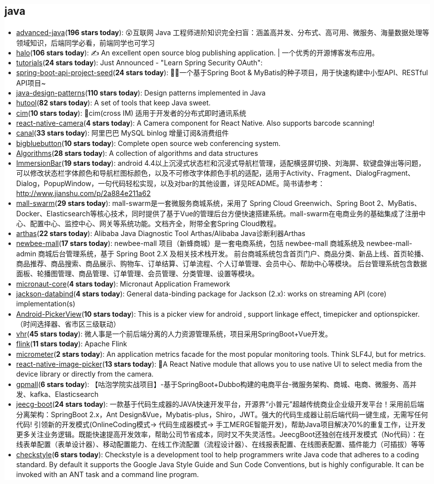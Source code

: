 ## java
+ [advanced-java](https://github.com/doocs/advanced-java)(**196 stars today**): 😮互联网 Java 工程师进阶知识完全扫盲：涵盖高并发、分布式、高可用、微服务、海量数据处理等领域知识，后端同学必看，前端同学也可学习
+ [halo](https://github.com/halo-dev/halo)(**106 stars today**): ✍ An excellent open source blog publishing application. | 一个优秀的开源博客发布应用。
+ [tutorials](https://github.com/eugenp/tutorials)(**24 stars today**): Just Announced - "Learn Spring Security OAuth":
+ [spring-boot-api-project-seed](https://github.com/lihengming/spring-boot-api-project-seed)(**24 stars today**): 🌱🚀一个基于Spring Boot & MyBatis的种子项目，用于快速构建中小型API、RESTful API项目~
+ [java-design-patterns](https://github.com/iluwatar/java-design-patterns)(**110 stars today**): Design patterns implemented in Java
+ [hutool](https://github.com/looly/hutool)(**82 stars today**): A set of tools that keep Java sweet.
+ [cim](https://github.com/crossoverJie/cim)(**10 stars today**): 📲cim(cross IM) 适用于开发者的分布式即时通讯系统
+ [react-native-camera](https://github.com/react-native-community/react-native-camera)(**4 stars today**): A Camera component for React Native. Also supports barcode scanning!
+ [canal](https://github.com/alibaba/canal)(**33 stars today**): 阿里巴巴 MySQL binlog 增量订阅&消费组件
+ [bigbluebutton](https://github.com/bigbluebutton/bigbluebutton)(**10 stars today**): Complete open source web conferencing system.
+ [Algorithms](https://github.com/williamfiset/Algorithms)(**28 stars today**): A collection of algorithms and data structures
+ [ImmersionBar](https://github.com/gyf-dev/ImmersionBar)(**19 stars today**): android 4.4以上沉浸式状态栏和沉浸式导航栏管理，适配横竖屏切换、刘海屏、软键盘弹出等问题，可以修改状态栏字体颜色和导航栏图标颜色，以及不可修改字体颜色手机的适配，适用于Activity、Fragment、DialogFragment、Dialog，PopupWindow，一句代码轻松实现，以及对bar的其他设置，详见README。简书请参考：http://www.jianshu.com/p/2a884e211a62
+ [mall-swarm](https://github.com/macrozheng/mall-swarm)(**29 stars today**): mall-swarm是一套微服务商城系统，采用了 Spring Cloud Greenwich、Spring Boot 2、MyBatis、Docker、Elasticsearch等核心技术，同时提供了基于Vue的管理后台方便快速搭建系统。mall-swarm在电商业务的基础集成了注册中心、配置中心、监控中心、网关等系统功能。文档齐全，附带全套Spring Cloud教程。
+ [arthas](https://github.com/alibaba/arthas)(**22 stars today**): Alibaba Java Diagnostic Tool Arthas/Alibaba Java诊断利器Arthas
+ [newbee-mall](https://github.com/newbee-ltd/newbee-mall)(**17 stars today**): newbee-mall 项目（新蜂商城）是一套电商系统，包括 newbee-mall 商城系统及 newbee-mall-admin 商城后台管理系统，基于 Spring Boot 2.X 及相关技术栈开发。 前台商城系统包含首页门户、商品分类、新品上线、首页轮播、商品推荐、商品搜索、商品展示、购物车、订单结算、订单流程、个人订单管理、会员中心、帮助中心等模块。 后台管理系统包含数据面板、轮播图管理、商品管理、订单管理、会员管理、分类管理、设置等模块。
+ [micronaut-core](https://github.com/micronaut-projects/micronaut-core)(**4 stars today**): Micronaut Application Framework
+ [jackson-databind](https://github.com/FasterXML/jackson-databind)(**4 stars today**): General data-binding package for Jackson (2.x): works on streaming API (core) implementation(s)
+ [Android-PickerView](https://github.com/Bigkoo/Android-PickerView)(**10 stars today**): This is a picker view for android , support linkage effect, timepicker and optionspicker.（时间选择器、省市区三级联动）
+ [vhr](https://github.com/lenve/vhr)(**45 stars today**): 微人事是一个前后端分离的人力资源管理系统，项目采用SpringBoot+Vue开发。
+ [flink](https://github.com/apache/flink)(**11 stars today**): Apache Flink
+ [micrometer](https://github.com/micrometer-metrics/micrometer)(**2 stars today**): An application metrics facade for the most popular monitoring tools. Think SLF4J, but for metrics.
+ [react-native-image-picker](https://github.com/react-native-community/react-native-image-picker)(**13 stars today**): 🌄A React Native module that allows you to use native UI to select media from the device library or directly from the camera.
+ [gpmall](https://github.com/2227324689/gpmall)(**6 stars today**): 【咕泡学院实战项目】-基于SpringBoot+Dubbo构建的电商平台-微服务架构、商城、电商、微服务、高并发、kafka、Elasticsearch
+ [jeecg-boot](https://github.com/zhangdaiscott/jeecg-boot)(**24 stars today**): 一款基于代码生成器的JAVA快速开发平台，开源界“小普元”超越传统商业企业级开发平台！采用前后端分离架构：SpringBoot 2.x，Ant Design&Vue，Mybatis-plus，Shiro，JWT。强大的代码生成器让前后端代码一键生成，无需写任何代码! 引领新的开发模式(OnlineCoding模式-> 代码生成器模式-> 手工MERGE智能开发)，帮助Java项目解决70%的重复工作，让开发更多关注业务逻辑。既能快速提高开发效率，帮助公司节省成本，同时又不失灵活性。JeecgBoot还独创在线开发模式（No代码）：在线表单配置（表单设计器）、移动配置能力、在线工作流配置（流程设计器）、在线报表配置、在线图表配置、插件能力（可插拔）等等
+ [checkstyle](https://github.com/checkstyle/checkstyle)(**6 stars today**): Checkstyle is a development tool to help programmers write Java code that adheres to a coding standard. By default it supports the Google Java Style Guide and Sun Code Conventions, but is highly configurable. It can be invoked with an ANT task and a command line program.
